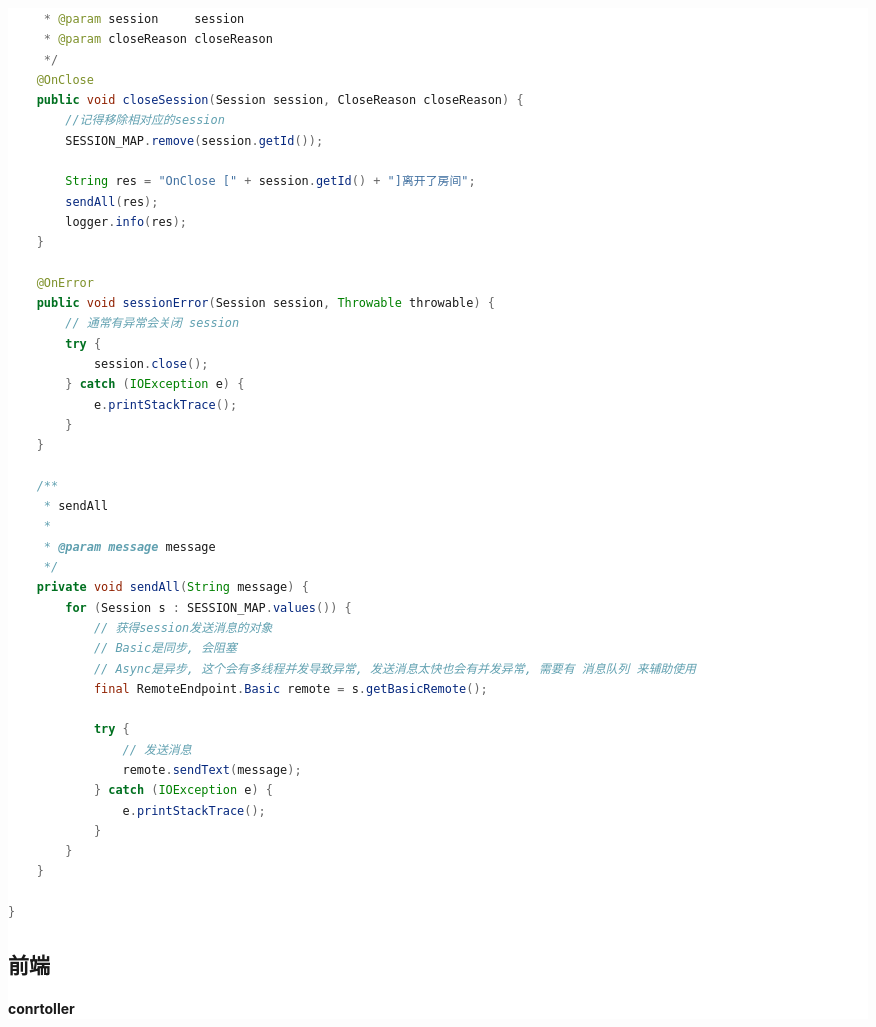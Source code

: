 ```java
     * @param session     session
     * @param closeReason closeReason
     */
    @OnClose
    public void closeSession(Session session, CloseReason closeReason) {
        //记得移除相对应的session
        SESSION_MAP.remove(session.getId());

        String res = "OnClose [" + session.getId() + "]离开了房间";
        sendAll(res);
        logger.info(res);
    }

    @OnError
    public void sessionError(Session session, Throwable throwable) {
        // 通常有异常会关闭 session
        try {
            session.close();
        } catch (IOException e) {
            e.printStackTrace();
        }
    }

    /**
     * sendAll
     *
     * @param message message
     */
    private void sendAll(String message) {
        for (Session s : SESSION_MAP.values()) {
            // 获得session发送消息的对象
            // Basic是同步, 会阻塞
            // Async是异步, 这个会有多线程并发导致异常, 发送消息太快也会有并发异常, 需要有 消息队列 来辅助使用
            final RemoteEndpoint.Basic remote = s.getBasicRemote();

            try {
                // 发送消息
                remote.sendText(message);
            } catch (IOException e) {
                e.printStackTrace();
            }
        }
    }

}
```

## 前端

**conrtoller**
